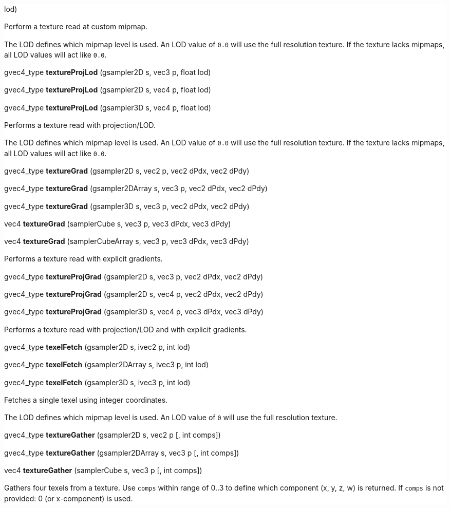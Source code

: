 lod)</p></td>
<td><p>Perform a texture read at custom mipmap.</p>
<p>The LOD defines which mipmap level is used. An LOD value of
<code>0.0</code> will use the full resolution texture. If the texture
lacks mipmaps, all LOD values will act like <code>0.0</code>.</p></td>
</tr>
<tr>
<td><p>gvec4_type <strong>textureProjLod</strong> (gsampler2D s, vec3 p,
float lod)</p>
<p>gvec4_type <strong>textureProjLod</strong> (gsampler2D s, vec4 p,
float lod)</p>
<p>gvec4_type <strong>textureProjLod</strong> (gsampler3D s, vec4 p,
float lod)</p></td>
<td><p>Performs a texture read with projection/LOD.</p>
<p>The LOD defines which mipmap level is used. An LOD value of
<code>0.0</code> will use the full resolution texture. If the texture
lacks mipmaps, all LOD values will act like <code>0.0</code>.</p></td>
</tr>
<tr>
<td><p>gvec4_type <strong>textureGrad</strong> (gsampler2D s, vec2 p,
vec2 dPdx, vec2 dPdy)</p>
<p>gvec4_type <strong>textureGrad</strong> (gsampler2DArray s, vec3 p,
vec2 dPdx, vec2 dPdy)</p>
<p>gvec4_type <strong>textureGrad</strong> (gsampler3D s, vec3 p, vec2
dPdx, vec2 dPdy)</p>
<p>vec4 <strong>textureGrad</strong> (samplerCube s, vec3 p, vec3 dPdx,
vec3 dPdy)</p>
<p>vec4 <strong>textureGrad</strong> (samplerCubeArray s, vec3 p, vec3
dPdx, vec3 dPdy)</p></td>
<td>Performs a texture read with explicit gradients.</td>
</tr>
<tr>
<td><p>gvec4_type <strong>textureProjGrad</strong> (gsampler2D s, vec3
p, vec2 dPdx, vec2 dPdy)</p>
<p>gvec4_type <strong>textureProjGrad</strong> (gsampler2D s, vec4 p,
vec2 dPdx, vec2 dPdy)</p>
<p>gvec4_type <strong>textureProjGrad</strong> (gsampler3D s, vec4 p,
vec3 dPdx, vec3 dPdy)</p></td>
<td>Performs a texture read with projection/LOD and with explicit
gradients.</td>
</tr>
<tr>
<td><p>gvec4_type <strong>texelFetch</strong> (gsampler2D s, ivec2 p,
int lod)</p>
<p>gvec4_type <strong>texelFetch</strong> (gsampler2DArray s, ivec3 p,
int lod)</p>
<p>gvec4_type <strong>texelFetch</strong> (gsampler3D s, ivec3 p, int
lod)</p></td>
<td><p>Fetches a single texel using integer coordinates.</p>
<p>The LOD defines which mipmap level is used. An LOD value of
<code>0</code> will use the full resolution texture.</p></td>
</tr>
<tr>
<td><p>gvec4_type <strong>textureGather</strong> (gsampler2D s, vec2 p
[, int comps])</p>
<p>gvec4_type <strong>textureGather</strong> (gsampler2DArray s, vec3 p
[, int comps])</p>
<p>vec4 <strong>textureGather</strong> (samplerCube s, vec3 p [, int
comps])</p></td>
<td>Gathers four texels from a texture. Use <code>comps</code> within
range of 0..3 to define which component (x, y, z, w) is returned. If
<code>comps</code> is not provided: 0 (or x-component) is used.</td>
</tr>
<tr>